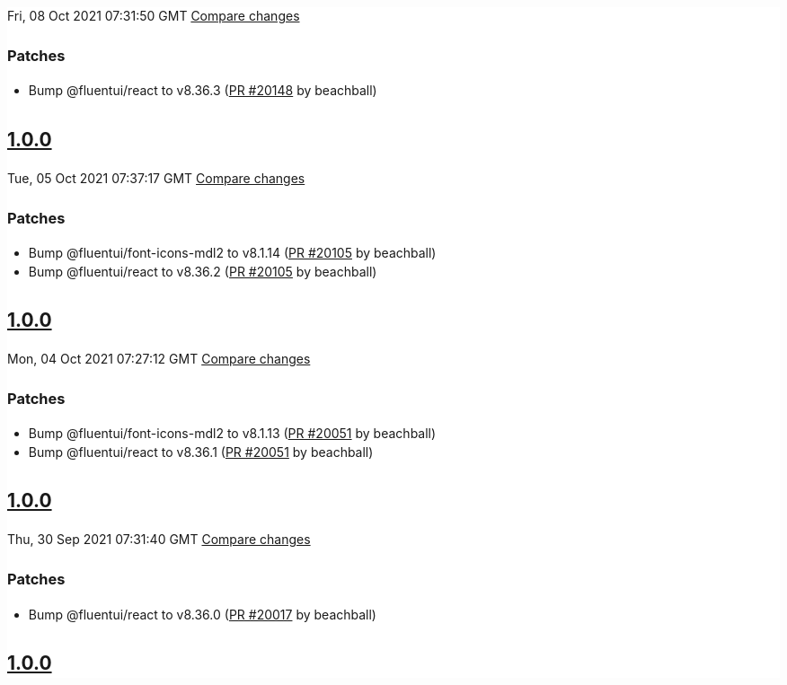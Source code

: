 Fri, 08 Oct 2021 07:31:50 GMT 
[Compare changes](https://github.com/microsoft/fluentui/compare/server-rendered-app_v1.0.0..server-rendered-app_v1.0.0)

### Patches

- Bump @fluentui/react to v8.36.3 ([PR #20148](https://github.com/microsoft/fluentui/pull/20148) by beachball)

## [1.0.0](https://github.com/microsoft/fluentui/tree/server-rendered-app_v1.0.0)

Tue, 05 Oct 2021 07:37:17 GMT 
[Compare changes](https://github.com/microsoft/fluentui/compare/server-rendered-app_v1.0.0..server-rendered-app_v1.0.0)

### Patches

- Bump @fluentui/font-icons-mdl2 to v8.1.14 ([PR #20105](https://github.com/microsoft/fluentui/pull/20105) by beachball)
- Bump @fluentui/react to v8.36.2 ([PR #20105](https://github.com/microsoft/fluentui/pull/20105) by beachball)

## [1.0.0](https://github.com/microsoft/fluentui/tree/server-rendered-app_v1.0.0)

Mon, 04 Oct 2021 07:27:12 GMT 
[Compare changes](https://github.com/microsoft/fluentui/compare/server-rendered-app_v1.0.0..server-rendered-app_v1.0.0)

### Patches

- Bump @fluentui/font-icons-mdl2 to v8.1.13 ([PR #20051](https://github.com/microsoft/fluentui/pull/20051) by beachball)
- Bump @fluentui/react to v8.36.1 ([PR #20051](https://github.com/microsoft/fluentui/pull/20051) by beachball)

## [1.0.0](https://github.com/microsoft/fluentui/tree/server-rendered-app_v1.0.0)

Thu, 30 Sep 2021 07:31:40 GMT 
[Compare changes](https://github.com/microsoft/fluentui/compare/server-rendered-app_v1.0.0..server-rendered-app_v1.0.0)

### Patches

- Bump @fluentui/react to v8.36.0 ([PR #20017](https://github.com/microsoft/fluentui/pull/20017) by beachball)

## [1.0.0](https://github.com/microsoft/fluentui/tree/server-rendered-app_v1.0.0)
